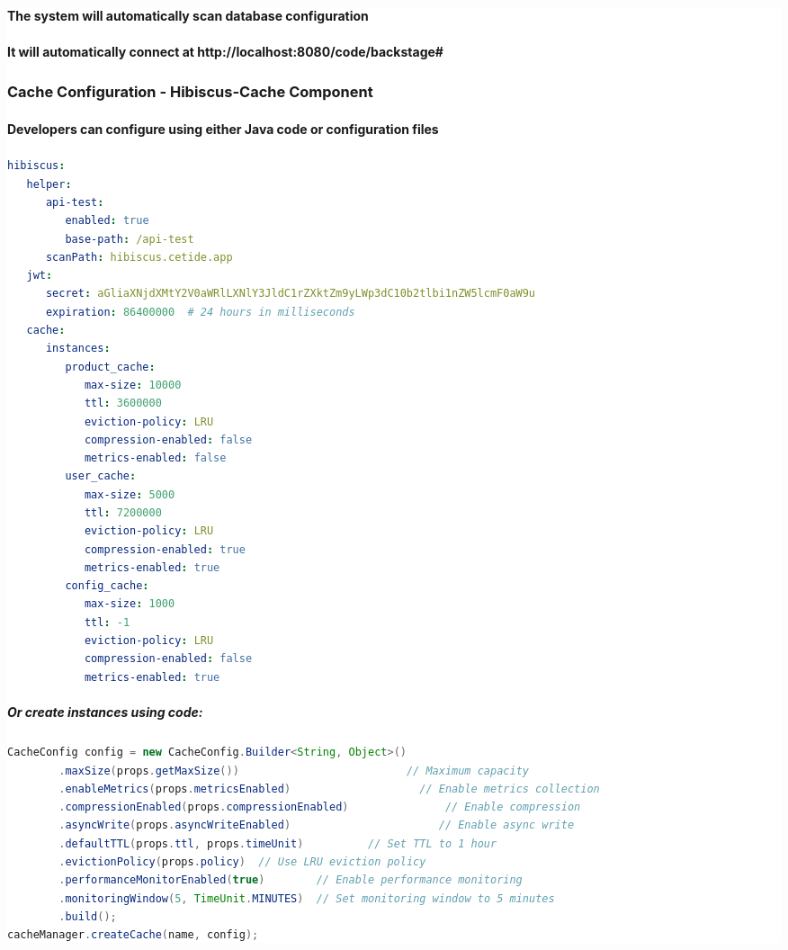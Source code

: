 #### The system will automatically scan database configuration
#### It will automatically connect at http://localhost:8080/code/backstage#

### Cache Configuration - Hibiscus-Cache Component
#### Developers can configure using either Java code or configuration files
```yaml
hibiscus:
   helper:
      api-test:
         enabled: true
         base-path: /api-test
      scanPath: hibiscus.cetide.app
   jwt:
      secret: aGliaXNjdXMtY2V0aWRlLXNlY3JldC1rZXktZm9yLWp3dC10b2tlbi1nZW5lcmF0aW9u
      expiration: 86400000  # 24 hours in milliseconds
   cache:
      instances:
         product_cache:
            max-size: 10000
            ttl: 3600000
            eviction-policy: LRU
            compression-enabled: false
            metrics-enabled: false
         user_cache:
            max-size: 5000
            ttl: 7200000
            eviction-policy: LRU
            compression-enabled: true
            metrics-enabled: true
         config_cache:
            max-size: 1000
            ttl: -1
            eviction-policy: LRU
            compression-enabled: false
            metrics-enabled: true
```

##### Or create instances using code:
```java
CacheConfig config = new CacheConfig.Builder<String, Object>()
        .maxSize(props.getMaxSize())                          // Maximum capacity
        .enableMetrics(props.metricsEnabled)                    // Enable metrics collection
        .compressionEnabled(props.compressionEnabled)               // Enable compression
        .asyncWrite(props.asyncWriteEnabled)                       // Enable async write
        .defaultTTL(props.ttl, props.timeUnit)          // Set TTL to 1 hour
        .evictionPolicy(props.policy)  // Use LRU eviction policy
        .performanceMonitorEnabled(true)        // Enable performance monitoring
        .monitoringWindow(5, TimeUnit.MINUTES)  // Set monitoring window to 5 minutes
        .build();
cacheManager.createCache(name, config);
```
